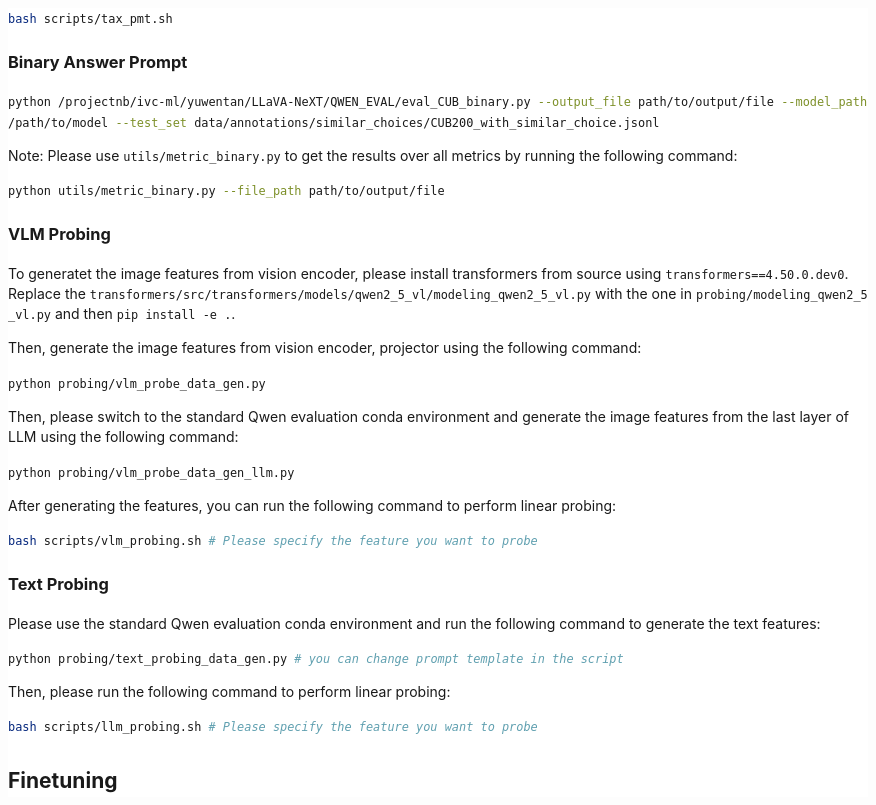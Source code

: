```bash
bash scripts/tax_pmt.sh
```

### Binary Answer Prompt

```bash
python /projectnb/ivc-ml/yuwentan/LLaVA-NeXT/QWEN_EVAL/eval_CUB_binary.py --output_file path/to/output/file --model_path /path/to/model --test_set data/annotations/similar_choices/CUB200_with_similar_choice.jsonl
```
Note: Please use `utils/metric_binary.py` to get the results over all metrics by running the following command:

```bash
python utils/metric_binary.py --file_path path/to/output/file
```

### VLM Probing

To generatet the image features from vision encoder, please install transformers from source using `transformers==4.50.0.dev0`.
Replace the `transformers/src/transformers/models/qwen2_5_vl/modeling_qwen2_5_vl.py` with the one in `probing/modeling_qwen2_5_vl.py` and then `pip install -e .`.

Then, generate the image features from vision encoder, projector using the following command:

```bash
python probing/vlm_probe_data_gen.py
```
Then, please switch to the standard Qwen evaluation conda environment and generate the image features from the last layer of LLM using the following command:

```bash
python probing/vlm_probe_data_gen_llm.py
```
After generating the features, you can run the following command to perform linear probing:

```bash
bash scripts/vlm_probing.sh # Please specify the feature you want to probe
```

### Text Probing
Please use the standard Qwen evaluation conda environment and run the following command to generate the text features:

```bash
python probing/text_probing_data_gen.py # you can change prompt template in the script
```

Then, please run the following command to perform linear probing:

```bash
bash scripts/llm_probing.sh # Please specify the feature you want to probe
```
## Finetuning

